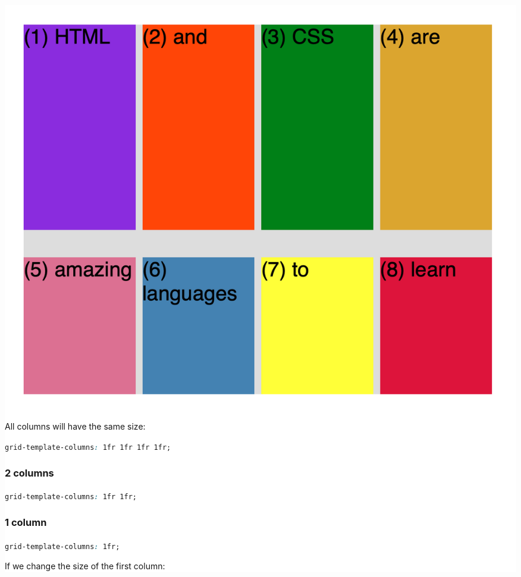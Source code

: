 ![](https://github.com/YannHY/html-css-js/blob/main/Images/grid-1-fr.png)

All columns will have the same size:

```css
grid-template-columns: 1fr 1fr 1fr 1fr;
```

### 2 columns
```css
grid-template-columns: 1fr 1fr;
```

### 1 column
```css
grid-template-columns: 1fr;
```

If we change the size of the first column:
